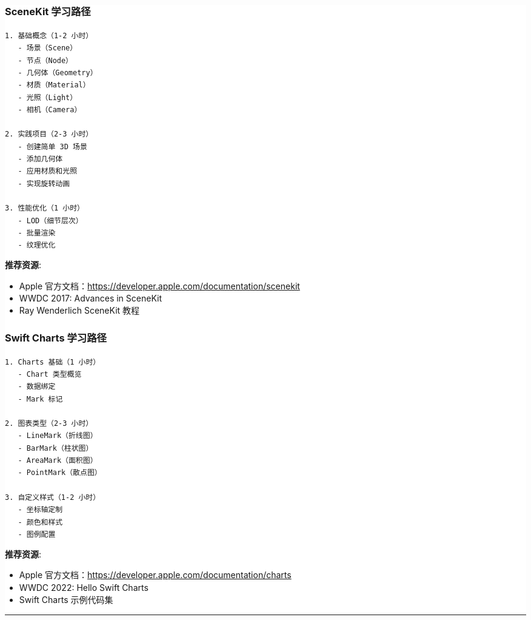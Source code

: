 ### SceneKit 学习路径

```
1. 基础概念（1-2 小时）
   - 场景（Scene）
   - 节点（Node）
   - 几何体（Geometry）
   - 材质（Material）
   - 光照（Light）
   - 相机（Camera）

2. 实践项目（2-3 小时）
   - 创建简单 3D 场景
   - 添加几何体
   - 应用材质和光照
   - 实现旋转动画

3. 性能优化（1 小时）
   - LOD（细节层次）
   - 批量渲染
   - 纹理优化
```

**推荐资源**:

- Apple 官方文档：https://developer.apple.com/documentation/scenekit
- WWDC 2017: Advances in SceneKit
- Ray Wenderlich SceneKit 教程

### Swift Charts 学习路径

```
1. Charts 基础（1 小时）
   - Chart 类型概览
   - 数据绑定
   - Mark 标记

2. 图表类型（2-3 小时）
   - LineMark（折线图）
   - BarMark（柱状图）
   - AreaMark（面积图）
   - PointMark（散点图）

3. 自定义样式（1-2 小时）
   - 坐标轴定制
   - 颜色和样式
   - 图例配置
```

**推荐资源**:

- Apple 官方文档：https://developer.apple.com/documentation/charts
- WWDC 2022: Hello Swift Charts
- Swift Charts 示例代码集

---